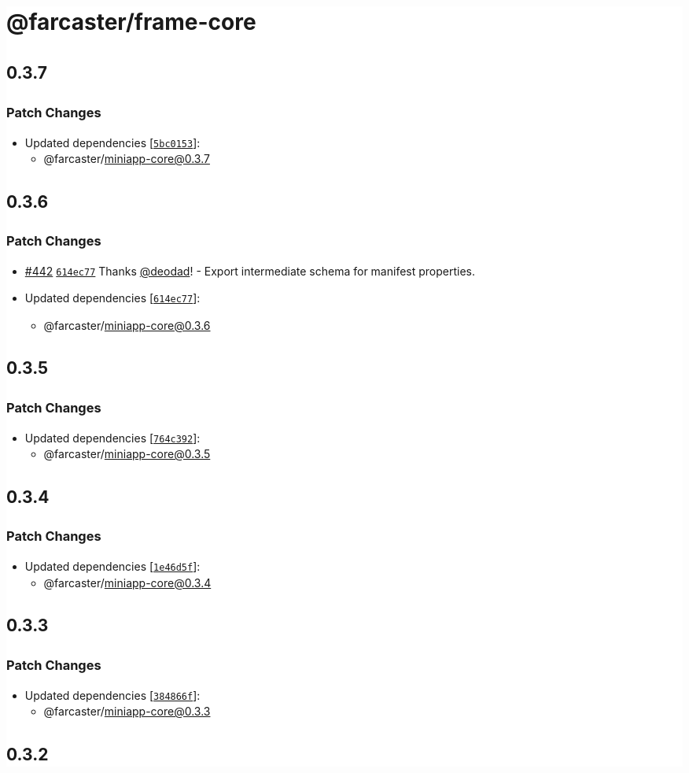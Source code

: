 # @farcaster/frame-core

## 0.3.7

### Patch Changes

- Updated dependencies [[`5bc0153`](https://github.com/farcasterxyz/miniapps/commit/5bc01536a4232d9ae9ba16f3c00d95426ad31a0c)]:
  - @farcaster/miniapp-core@0.3.7

## 0.3.6

### Patch Changes

- [#442](https://github.com/farcasterxyz/miniapps/pull/442) [`614ec77`](https://github.com/farcasterxyz/miniapps/commit/614ec77e8f7917dc3b07e563a8ba6bb3b6c10b67) Thanks [@deodad](https://github.com/deodad)! - Export intermediate schema for manifest properties.

- Updated dependencies [[`614ec77`](https://github.com/farcasterxyz/miniapps/commit/614ec77e8f7917dc3b07e563a8ba6bb3b6c10b67)]:
  - @farcaster/miniapp-core@0.3.6

## 0.3.5

### Patch Changes

- Updated dependencies [[`764c392`](https://github.com/farcasterxyz/miniapps/commit/764c39238458a07443e082a491d674c6d17c240a)]:
  - @farcaster/miniapp-core@0.3.5

## 0.3.4

### Patch Changes

- Updated dependencies [[`1e46d5f`](https://github.com/farcasterxyz/miniapps/commit/1e46d5fc85561d91b6d4777f2ee3c75207ee9f42)]:
  - @farcaster/miniapp-core@0.3.4

## 0.3.3

### Patch Changes

- Updated dependencies [[`384866f`](https://github.com/farcasterxyz/miniapps/commit/384866fff451900c5666d5e84260d5e271dac9d7)]:
  - @farcaster/miniapp-core@0.3.3

## 0.3.2
